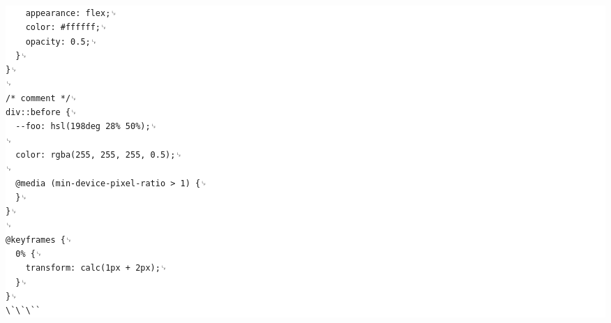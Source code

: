         appearance: flex;␊
        color: #ffffff;␊
        opacity: 0.5;␊
      }␊
    }␊
    ␊
    /* comment */␊
    div::before {␊
      --foo: hsl(198deg 28% 50%);␊
    ␊
      color: rgba(255, 255, 255, 0.5);␊
    ␊
      @media (min-device-pixel-ratio > 1) {␊
      }␊
    }␊
    ␊
    @keyframes {␊
      0% {␊
        transform: calc(1px + 2px);␊
      }␊
    }␊
    \`\`\``
